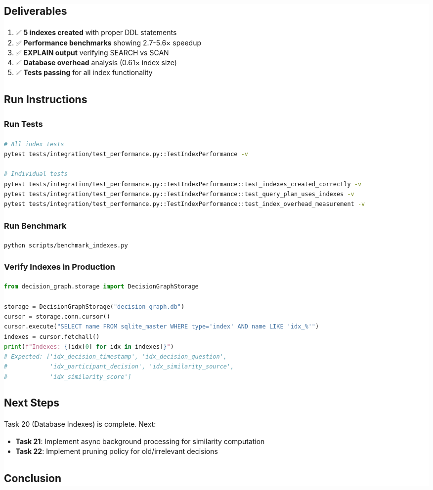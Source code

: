 ## Deliverables

1. ✅ **5 indexes created** with proper DDL statements
2. ✅ **Performance benchmarks** showing 2.7-5.6× speedup
3. ✅ **EXPLAIN output** verifying SEARCH vs SCAN
4. ✅ **Database overhead** analysis (0.61× index size)
5. ✅ **Tests passing** for all index functionality

## Run Instructions

### Run Tests
```bash
# All index tests
pytest tests/integration/test_performance.py::TestIndexPerformance -v

# Individual tests
pytest tests/integration/test_performance.py::TestIndexPerformance::test_indexes_created_correctly -v
pytest tests/integration/test_performance.py::TestIndexPerformance::test_query_plan_uses_indexes -v
pytest tests/integration/test_performance.py::TestIndexPerformance::test_index_overhead_measurement -v
```

### Run Benchmark
```bash
python scripts/benchmark_indexes.py
```

### Verify Indexes in Production
```python
from decision_graph.storage import DecisionGraphStorage

storage = DecisionGraphStorage("decision_graph.db")
cursor = storage.conn.cursor()
cursor.execute("SELECT name FROM sqlite_master WHERE type='index' AND name LIKE 'idx_%'")
indexes = cursor.fetchall()
print(f"Indexes: {[idx[0] for idx in indexes]}")
# Expected: ['idx_decision_timestamp', 'idx_decision_question',
#            'idx_participant_decision', 'idx_similarity_source',
#            'idx_similarity_score']
```

## Next Steps

Task 20 (Database Indexes) is complete. Next:

- **Task 21**: Implement async background processing for similarity computation
- **Task 22**: Implement pruning policy for old/irrelevant decisions

## Conclusion
